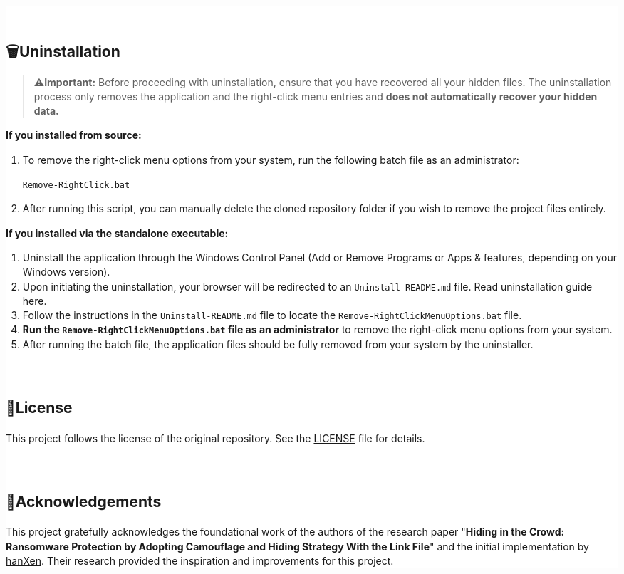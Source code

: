 


<br>

<a name="uninstallation"></a>
## 🗑️Uninstallation

> ⚠️**Important:** Before proceeding with uninstallation, ensure that you have recovered all your hidden files. The uninstallation process only removes the application and the right-click menu entries and **does not automatically recover your hidden data.**

**If you installed from source:**  
1.  To remove the right-click menu options from your system, run the following batch file as an administrator:  
    ```batch
    Remove-RightClick.bat
    ```  
2.  After running this script, you can manually delete the cloned repository folder if you wish to remove the project files entirely.

**If you installed via the standalone executable:**
1.  Uninstall the application through the Windows Control Panel (Add or Remove Programs or Apps & features, depending on your Windows version).
2.  Upon initiating the uninstallation, your browser will be redirected to an `Uninstall-README.md` file. Read uninstallation guide [here](Uninstall-README.md).
3.  Follow the instructions in the `Uninstall-README.md` file to locate the `Remove-RightClickMenuOptions.bat` file.
4.  **Run the `Remove-RightClickMenuOptions.bat` file as an administrator** to remove the right-click menu options from your system.
5.  After running the batch file, the application files should be fully removed from your system by the uninstaller.

<br>

## 📄License
This project follows the license of the original repository. See the [LICENSE](LICENSE) file for details.

<br>

## 🌟Acknowledgements

This project gratefully acknowledges the foundational work of the authors of the research paper "**Hiding in the Crowd: Ransomware Protection by Adopting Camouflage and Hiding Strategy With the Link File**" and the initial implementation by [hanXen](https://github.com/hanXen). Their research provided the inspiration and improvements for this project.
